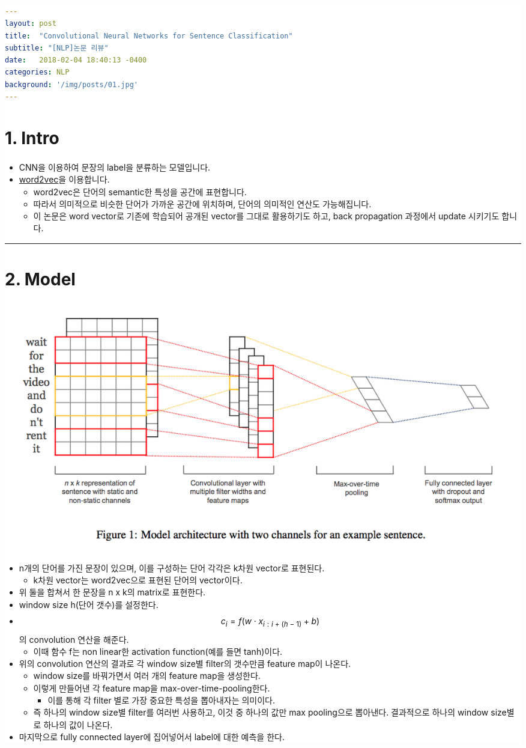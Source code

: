 ```yaml
---
layout: post
title:  "Convolutional Neural Networks for Sentence Classification"
subtitle: "[NLP]논문 리뷰"
date:   2018-02-04 18:40:13 -0400
categories: NLP
background: '/img/posts/01.jpg'
---
```


# 1. Intro
- CNN을 이용하여 문장의 label을 분류하는 모델입니다.
- <a href="https://wikidocs.net/22660">word2vec</a>을 이용합니다.
    - word2vec은 단어의 semantic한 특성을 공간에 표현합니다.
    - 따라서 의미적으로 비슷한 단어가 가까운 공간에 위치하며, 단어의 의미적인 연산도 가능해집니다.
    - 이 논문은 word vector로 기존에 학습되어 공개된 vector를 그대로 활용하기도 하고, back propagation 과정에서 update 시키기도 합니다.

---

# 2. Model

<img src="/img/post7/1.png" align="center" style="width: 100%"/>

- n개의 단어를 가진 문장이 있으며, 이를 구성하는 단어 각각은 k차원 vector로 표현된다.
    - k차원 vector는 word2vec으로 표현된 단어의 vector이다.
- 위 둘을 합쳐서 한 문장을 n x k의 matrix로 표현한다.
- window size h(단어 갯수)를 설정한다.
- $$c_i = f(w \cdot x_{i:i+(h-1)} + b)$$ 의 convolution 연산을 해준다.
    - 이때 함수 f는 non linear한 activation function(예를 들면 tanh)이다.
- 위의 convolution 연산의 결과로 각 window size별 filter의 갯수만큼 feature map이 나온다.
    - window size를 바꿔가면서 여러 개의 feature map을 생성한다.
    - 이렇게 만들어낸 각 feature map을 max-over-time-pooling한다.
        - 이를 통해 각 filter 별로 가장 중요한 특성을 뽑아내자는 의미이다.
    - 즉 하나의 window size별 filter를 여러번 사용하고, 이것 중 하나의 값만 max pooling으로 뽑아낸다. 결과적으로 하나의 window size별로 하나의 값이 나온다.
- 마지막으로 fully connected layer에 집어넣어서 label에 대한 예측을 한다.

